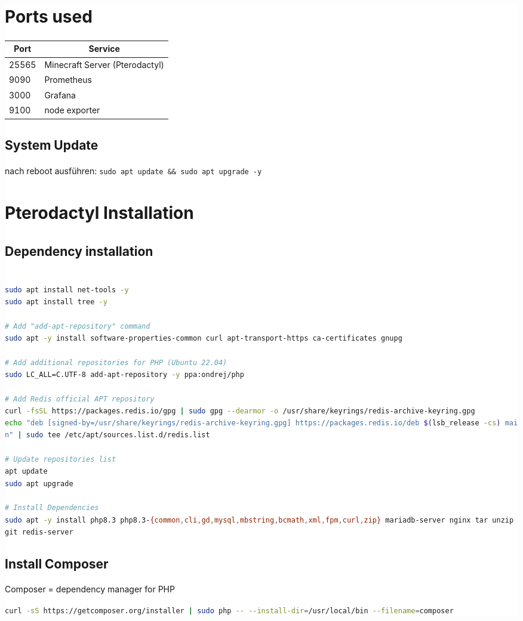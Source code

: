 # Ports used
Port | Service
--- | ---
25565 | Minecraft Server (Pterodactyl)
9090 | Prometheus
3000 | Grafana
9100 | node exporter

## System Update
nach reboot ausführen:
`sudo apt update && sudo apt upgrade -y`

# Pterodactyl Installation


## Dependency installation
```BASH

sudo apt install net-tools -y
sudo apt install tree -y

# Add "add-apt-repository" command
sudo apt -y install software-properties-common curl apt-transport-https ca-certificates gnupg

# Add additional repositories for PHP (Ubuntu 22.04)
sudo LC_ALL=C.UTF-8 add-apt-repository -y ppa:ondrej/php

# Add Redis official APT repository
curl -fsSL https://packages.redis.io/gpg | sudo gpg --dearmor -o /usr/share/keyrings/redis-archive-keyring.gpg
echo "deb [signed-by=/usr/share/keyrings/redis-archive-keyring.gpg] https://packages.redis.io/deb $(lsb_release -cs) main" | sudo tee /etc/apt/sources.list.d/redis.list

# Update repositories list
apt update
sudo apt upgrade

# Install Dependencies
sudo apt -y install php8.3 php8.3-{common,cli,gd,mysql,mbstring,bcmath,xml,fpm,curl,zip} mariadb-server nginx tar unzip git redis-server
```

## Install Composer
Composer = dependency manager for PHP
```bash
curl -sS https://getcomposer.org/installer | sudo php -- --install-dir=/usr/local/bin --filename=composer
```
